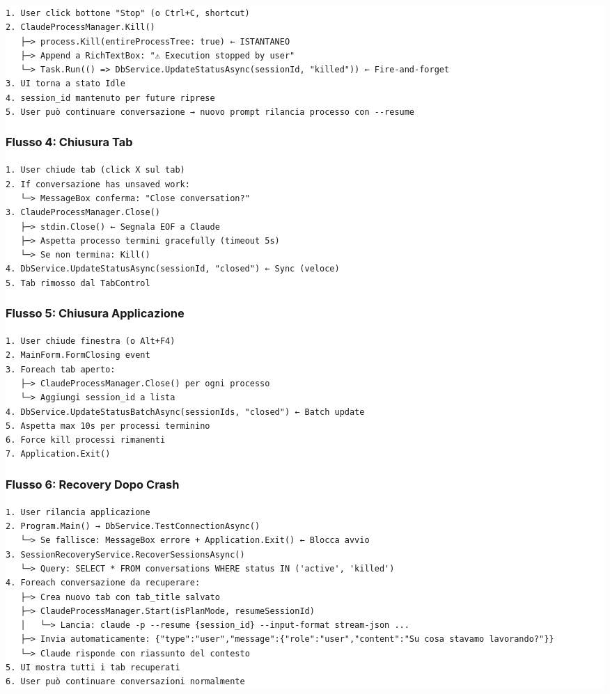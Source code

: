 ```
1. User click bottone "Stop" (o Ctrl+C, shortcut)
2. ClaudeProcessManager.Kill()
   ├─> process.Kill(entireProcessTree: true) ← ISTANTANEO
   ├─> Append a RichTextBox: "⚠️ Execution stopped by user"
   └─> Task.Run(() => DbService.UpdateStatusAsync(sessionId, "killed")) ← Fire-and-forget
3. UI torna a stato Idle
4. session_id mantenuto per future riprese
5. User può continuare conversazione → nuovo prompt rilancia processo con --resume
```

### Flusso 4: Chiusura Tab

```
1. User chiude tab (click X sul tab)
2. If conversazione has unsaved work:
   └─> MessageBox conferma: "Close conversation?"
3. ClaudeProcessManager.Close()
   ├─> stdin.Close() ← Segnala EOF a Claude
   ├─> Aspetta processo termini gracefully (timeout 5s)
   └─> Se non termina: Kill()
4. DbService.UpdateStatusAsync(sessionId, "closed") ← Sync (veloce)
5. Tab rimosso dal TabControl
```

### Flusso 5: Chiusura Applicazione

```
1. User chiude finestra (o Alt+F4)
2. MainForm.FormClosing event
3. Foreach tab aperto:
   ├─> ClaudeProcessManager.Close() per ogni processo
   └─> Aggiungi session_id a lista
4. DbService.UpdateStatusBatchAsync(sessionIds, "closed") ← Batch update
5. Aspetta max 10s per processi terminino
6. Force kill processi rimanenti
7. Application.Exit()
```

### Flusso 6: Recovery Dopo Crash

```
1. User rilancia applicazione
2. Program.Main() → DbService.TestConnectionAsync()
   └─> Se fallisce: MessageBox errore + Application.Exit() ← Blocca avvio
3. SessionRecoveryService.RecoverSessionsAsync()
   └─> Query: SELECT * FROM conversations WHERE status IN ('active', 'killed')
4. Foreach conversazione da recuperare:
   ├─> Crea nuovo tab con tab_title salvato
   ├─> ClaudeProcessManager.Start(isPlanMode, resumeSessionId)
   │   └─> Lancia: claude -p --resume {session_id} --input-format stream-json ...
   ├─> Invia automaticamente: {"type":"user","message":{"role":"user","content":"Su cosa stavamo lavorando?"}}
   └─> Claude risponde con riassunto del contesto
5. UI mostra tutti i tab recuperati
6. User può continuare conversazioni normalmente
```
